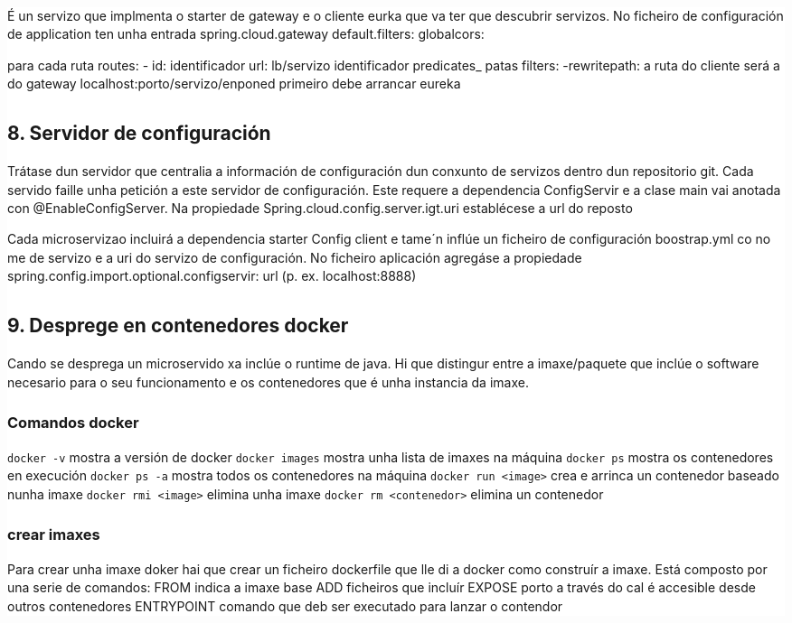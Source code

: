 É un servizo que implmenta o starter de gateway e o cliente eurka que va ter que descubrir servizos.
No ficheiro de configuración de application ten unha entrada
spring.cloud.gateway default.filters:
globalcors:

para cada ruta
routes: - id: identificador
url: lb/servizo identificador
predicates\_ patas
filters:
-rewritepath:
a ruta do cliente será a do gateway localhost:porto/servizo/enponed
primeiro debe arrancar eureka

## 8. Servidor de configuración

Trátase dun servidor que centralia a información de configuración dun conxunto de servizos dentro dun repositorio git. Cada servido faille unha petición a este servidor de configuración. Este requere a dependencia ConfigServir e a clase main vai anotada con @EnableConfigServer.
Na propiedade Spring.cloud.config.server.igt.uri establécese a url do reposto

Cada microservizao incluirá a dependencia starter Config client e tame´n inflúe un ficheiro de configuración boostrap.yml co no me de servizo e a uri do servizo de configuración. No ficheiro aplicación agregáse a propiedade
spring.config.import.optional.configservir: url (p. ex. localhost:8888)

## 9. Desprege en contenedores docker

Cando se desprega un microservido xa inclúe o runtime de java. Hi que distingur entre a imaxe/paquete que inclúe o software necesario para o seu funcionamento e os contenedores que é unha instancia da imaxe.

### Comandos docker

`docker -v` mostra a versión de docker
`docker images` mostra unha lista de imaxes na máquina
`docker ps` mostra os contenedores en execución
`docker ps -a` mostra todos os contenedores na máquina
`docker run <image>` crea e arrinca un contenedor baseado nunha imaxe
`docker rmi <image>` elimina unha imaxe
`docker rm <contenedor>` elimina un contenedor

### crear imaxes

Para crear unha imaxe doker hai que crear un ficheiro dockerfile que lle di a docker como construír a imaxe. Está composto por una serie de comandos:
FROM indica a imaxe base
ADD ficheiros que incluír
EXPOSE porto a través do cal é accesible desde outros contenedores
ENTRYPOINT comando que deb ser executado para lanzar o contendor
